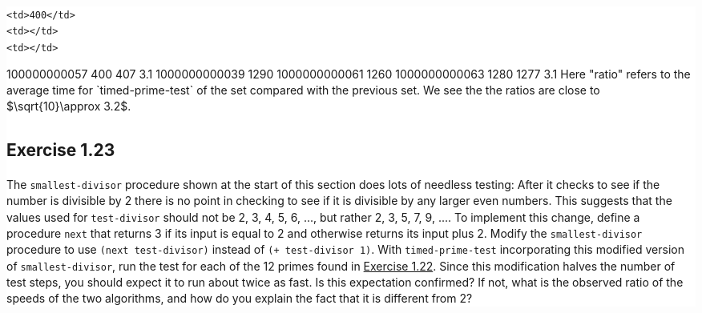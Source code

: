     <td>400</td>
    <td></td>
    <td></td>
  </tr>
  <tr>
    <td>100000000057</td>
    <td>400</td>
    <td>407</td>
    <td>3.1</td>
  </tr>
</tbody>
<tbody style="text-align:right">
<tr>
    <td>1000000000039</td>
    <td>1290</td>
    <td></td>
    <td></td>
  </tr>
  <tr>
    <td>1000000000061</td>
    <td>1260</td>
    <td></td>
    <td></td>
  </tr>
  <tr>
    <td>1000000000063</td>
    <td>1280</td>
    <td>1277</td>
    <td>3.1</td>
  </tr>
</tbody>
</table>
Here "ratio" refers to the average time for `timed-prime-test` of the
set compared with the previous set. We see the the ratios are close to
$\sqrt{10}\approx 3.2$.

## Exercise 1.23

The `smallest-divisor` procedure shown at the start of this section
does lots of needless testing: After it checks to see if the number is
divisible by 2 there is no point in checking to see if it is divisible
by any larger even numbers. This suggests that the values used for
`test-divisor` should not be 2, 3, 4, 5, 6, ..., but rather 2, 3, 5,
7, 9, .... To implement this change, define a procedure `next` that
returns 3 if its input is equal to 2 and otherwise returns its input
plus 2. Modify the `smallest-divisor` procedure to use
`(next test-divisor)` instead of `(+ test-divisor 1)`. With
`timed-prime-test` incorporating this modified version of
`smallest-divisor`, run the test for each of the 12 primes found in
[Exercise 1.22](#Ex1.22). Since this modification halves the
number of test steps, you should expect it to run about twice as fast.
Is this expectation confirmed? If not, what is the observed ratio of
the speeds of the two algorithms, and how do you explain the fact that
it is different from 2?
